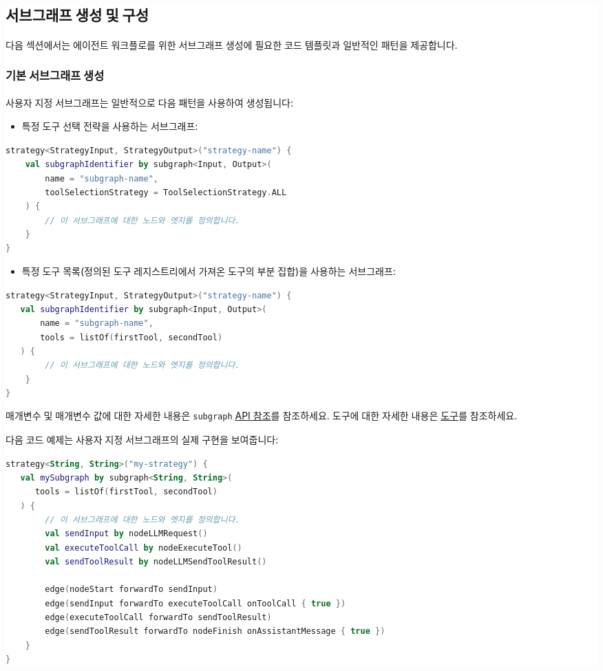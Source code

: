 ## 서브그래프 생성 및 구성

다음 섹션에서는 에이전트 워크플로를 위한 서브그래프 생성에 필요한 코드 템플릿과 일반적인 패턴을 제공합니다.

### 기본 서브그래프 생성

사용자 지정 서브그래프는 일반적으로 다음 패턴을 사용하여 생성됩니다:

* 특정 도구 선택 전략을 사용하는 서브그래프:

```kotlin
strategy<StrategyInput, StrategyOutput>("strategy-name") {
    val subgraphIdentifier by subgraph<Input, Output>(
        name = "subgraph-name",
        toolSelectionStrategy = ToolSelectionStrategy.ALL
    ) {
        // 이 서브그래프에 대한 노드와 엣지를 정의합니다.
    }
}
```


* 특정 도구 목록(정의된 도구 레지스트리에서 가져온 도구의 부분 집합)을 사용하는 서브그래프:

```kotlin
strategy<StrategyInput, StrategyOutput>("strategy-name") {
   val subgraphIdentifier by subgraph<Input, Output>(
       name = "subgraph-name", 
       tools = listOf(firstTool, secondTool)
   ) {
        // 이 서브그래프에 대한 노드와 엣지를 정의합니다.
    }
}
```


매개변수 및 매개변수 값에 대한 자세한 내용은 `subgraph` [API 참조](https://api.koog.ai/agents/agents-core/ai.koog.agents.core.dsl.builder/-a-i-agent-subgraph-builder-base/subgraph.html)를 참조하세요. 도구에 대한 자세한 내용은 [도구](tools-overview.md)를 참조하세요.

다음 코드 예제는 사용자 지정 서브그래프의 실제 구현을 보여줍니다:


```kotlin
strategy<String, String>("my-strategy") {
   val mySubgraph by subgraph<String, String>(
      tools = listOf(firstTool, secondTool)
   ) {
        // 이 서브그래프에 대한 노드와 엣지를 정의합니다.
        val sendInput by nodeLLMRequest()
        val executeToolCall by nodeExecuteTool()
        val sendToolResult by nodeLLMSendToolResult()

        edge(nodeStart forwardTo sendInput)
        edge(sendInput forwardTo executeToolCall onToolCall { true })
        edge(executeToolCall forwardTo sendToolResult)
        edge(sendToolResult forwardTo nodeFinish onAssistantMessage { true })
    }
}
```
